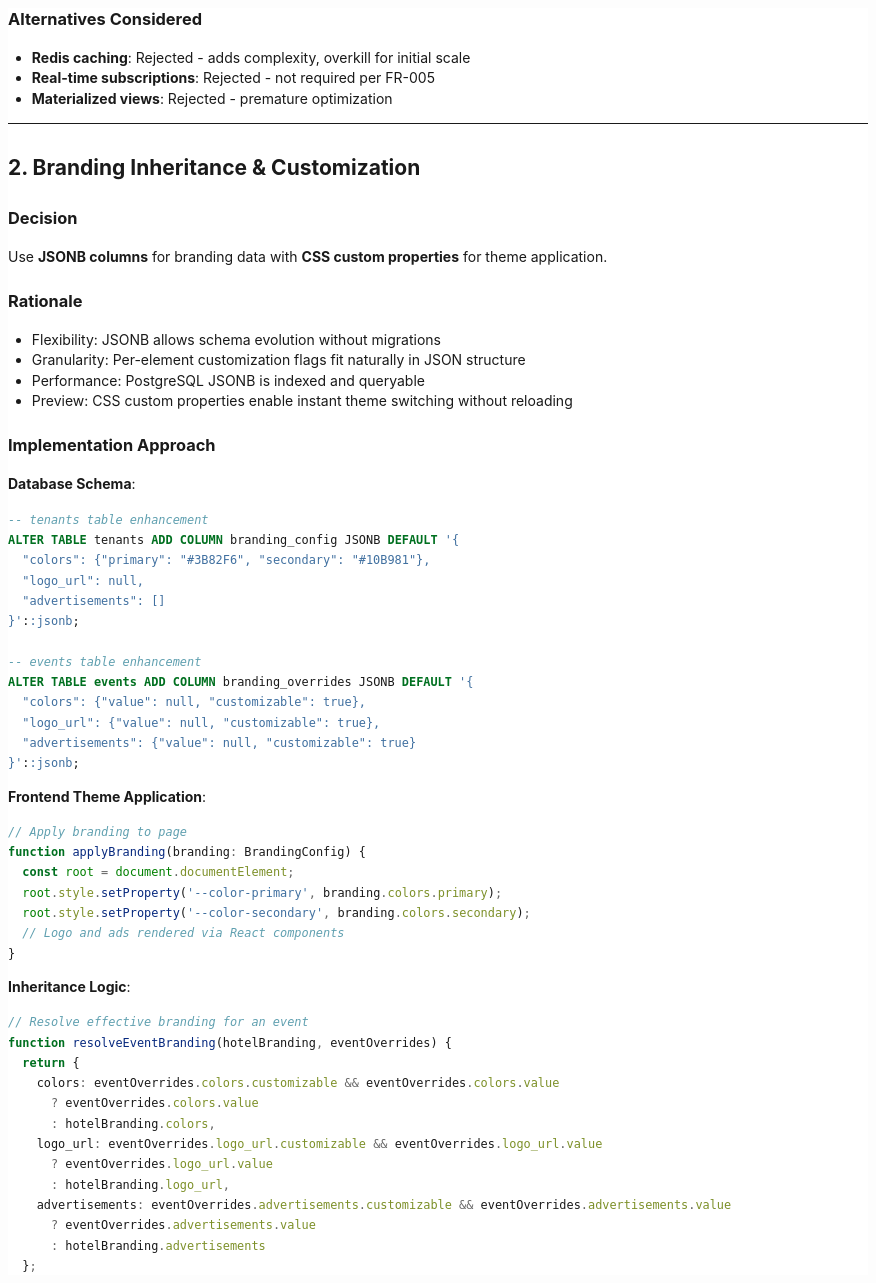 ### Alternatives Considered
- **Redis caching**: Rejected - adds complexity, overkill for initial scale
- **Real-time subscriptions**: Rejected - not required per FR-005
- **Materialized views**: Rejected - premature optimization

---

## 2. Branding Inheritance & Customization

### Decision
Use **JSONB columns** for branding data with **CSS custom properties** for theme application.

### Rationale
- Flexibility: JSONB allows schema evolution without migrations
- Granularity: Per-element customization flags fit naturally in JSON structure
- Performance: PostgreSQL JSONB is indexed and queryable
- Preview: CSS custom properties enable instant theme switching without reloading

### Implementation Approach

**Database Schema**:
```sql
-- tenants table enhancement
ALTER TABLE tenants ADD COLUMN branding_config JSONB DEFAULT '{
  "colors": {"primary": "#3B82F6", "secondary": "#10B981"},
  "logo_url": null,
  "advertisements": []
}'::jsonb;

-- events table enhancement
ALTER TABLE events ADD COLUMN branding_overrides JSONB DEFAULT '{
  "colors": {"value": null, "customizable": true},
  "logo_url": {"value": null, "customizable": true},
  "advertisements": {"value": null, "customizable": true}
}'::jsonb;
```

**Frontend Theme Application**:
```typescript
// Apply branding to page
function applyBranding(branding: BrandingConfig) {
  const root = document.documentElement;
  root.style.setProperty('--color-primary', branding.colors.primary);
  root.style.setProperty('--color-secondary', branding.colors.secondary);
  // Logo and ads rendered via React components
}
```

**Inheritance Logic**:
```typescript
// Resolve effective branding for an event
function resolveEventBranding(hotelBranding, eventOverrides) {
  return {
    colors: eventOverrides.colors.customizable && eventOverrides.colors.value
      ? eventOverrides.colors.value
      : hotelBranding.colors,
    logo_url: eventOverrides.logo_url.customizable && eventOverrides.logo_url.value
      ? eventOverrides.logo_url.value
      : hotelBranding.logo_url,
    advertisements: eventOverrides.advertisements.customizable && eventOverrides.advertisements.value
      ? eventOverrides.advertisements.value
      : hotelBranding.advertisements
  };
```